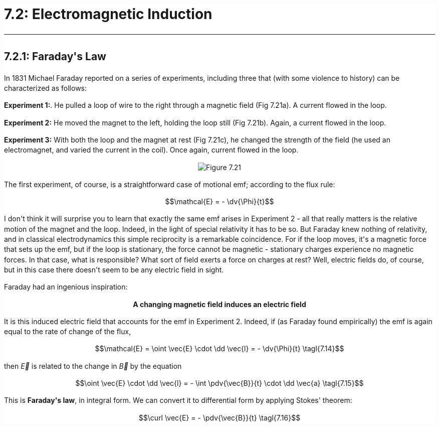 # 7.2: Electromagnetic Induction

---

## 7.2.1: Faraday's Law

In 1831 Michael Faraday reported on a series of experiments, including three that (with some violence to history) can be characterized as follows:

__Experiment 1:__. He pulled a loop of wire to the right through a magnetic field (Fig 7.21a). A current flowed in the loop.

__Experiment 2:__ He moved the magnet to the left, holding the loop still (Fig 7.21b). Again, a current flowed in the loop.

__Experiment 3:__ With both the loop and the magnet at rest (Fig 7.21c), he changed the strength of the field (he used an electromagnet, and varied the current in the coil). Once again, current flowed in the loop.

<p align="center"> <img alt="Figure 7.21" src="../img/7.21.png" /> </p>

The first experiment, of course, is a straightforward case of motional emf; according to the flux rule:
```math
\mathcal{E} = - \dv{\Phi}{t}
```
I don't think it will surprise you to learn that exactly the same emf arises in Experiment 2 - all that really matters is the relative motion of the magnet and the loop. Indeed, in the light of special relativity it has to be so. But Faraday knew nothing of relativity, and in classical electrodynamics this simple reciprocity is a remarkable coincidence. For if the loop moves, it's a magnetic force that sets up the emf, but if the loop is stationary, the force cannot be magnetic - stationary charges experience no magnetic forces. In that case, what is responsible? What sort of field exerts a force on charges at rest? Well, electric fields do, of course, but in this case there doesn't seem to be any electric field in sight.

Faraday had an ingenious inspiration:

```math
\textbf{A changing magnetic field induces an electric field}
```
It is this induced electric field that accounts for the emf in Experiment 2. Indeed, if (as Faraday found empirically) the emf is again equal to the rate of change of the flux,
```math
\mathcal{E} = \oint \vec{E} \cdot \dd \vec{l} = - \dv{\Phi}{t} \tagl{7.14}
```
then $` \vec{E} `$ is related to the change in $` \vec{B} `$ by the equation
```math
\oint \vec{E} \cdot \dd \vec{l} = - \int \pdv{\vec{B}}{t} \cdot \dd \vec{a} \tagl{7.15}
```
This is __Faraday's law__, in integral form. We can convert it to differential form by applying Stokes' theorem:
```math
\curl \vec{E} = - \pdv{\vec{B}}{t} \tagl{7.16}
```
